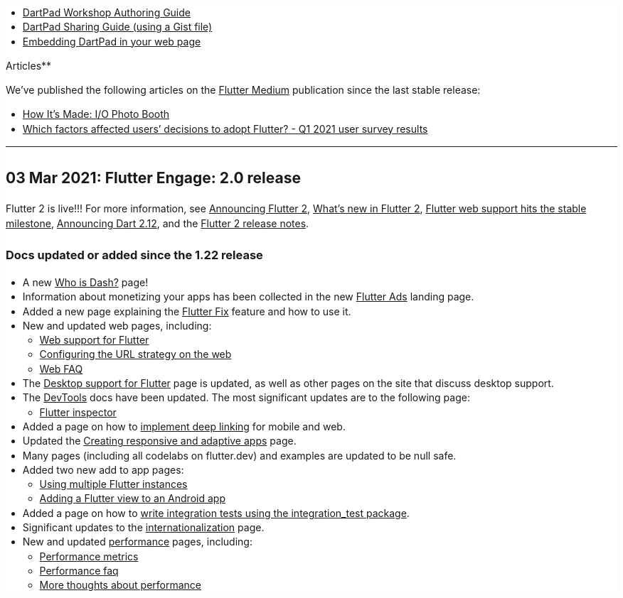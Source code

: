 -   [DartPad Workshop Authoring Guide](https://github.com/dart-lang/dart-pad/wiki/Workshop-Authoring-Guide)
-   [DartPad Sharing Guide (using a Gist file)](https://github.com/dart-lang/dart-pad/wiki/Sharing-Guide)
-   [Embedding DartPad in your web page](https://github.com/dart-lang/dart-pad/wiki/Embedding-Guide)

Articles\*\*

We’ve published the following articles on the [Flutter Medium](https://medium.com/flutter) publication since the last stable release:

-   [How It’s Made: I/O Photo Booth](https://medium.com/flutter/how-its-made-i-o-photo-booth-3b8355d35883)
-   [Which factors affected users’ decisions to adopt Flutter? - Q1 2021 user survey results](https://medium.com/flutter/which-factors-affected-users-decisions-to-adopt-flutter-q1-2021-user-survey-results-563e61fc68c9)

___

## 03 Mar 2021: Flutter Engage: 2.0 release

Flutter 2 is live!!! For more information, see [Announcing Flutter 2](https://developers.googleblog.com/2021/03/announcing-flutter-2.html), [What’s new in Flutter 2](https://medium.com/flutter/whats-new-in-flutter-2-0-fe8e95ecc65), [Flutter web support hits the stable milestone](https://medium.com/flutter/flutter-web-support-hits-the-stable-milestone-d6b84e83b425), [Announcing Dart 2.12](https://medium.com/dartlang/announcing-dart-2-12-499a6e689c87), and the [Flutter 2 release notes](https://docs.flutter.dev/release/release-notes/release-notes-2.0.0).

### Docs updated or added since the 1.22 release

-   A new [Who is Dash?](https://docs.flutter.dev/dash) page!
-   Information about monetizing your apps has been collected in the new [Flutter Ads](https://flutter.dev/monetization) landing page.
-   Added a new page explaining the [Flutter Fix](https://docs.flutter.dev/tools/flutter-fix) feature and how to use it.
-   New and updated web pages, including:
    -   [Web support for Flutter](https://docs.flutter.dev/platform-integration/web)
    -   [Configuring the URL strategy on the web](https://docs.flutter.dev/ui/navigation/url-strategies)
    -   [Web FAQ](https://docs.flutter.dev/platform-integration/web/faq)
-   The [Desktop support for Flutter](https://docs.flutter.dev/platform-integration/desktop) page is updated, as well as other pages on the site that discuss desktop support.
-   The [DevTools](https://docs.flutter.dev/tools/devtools/overview) docs have been updated. The most significant updates are to the following page:
    -   [Flutter inspector](https://docs.flutter.dev/tools/devtools/inspector)
-   Added a page on how to [implement deep linking](https://docs.flutter.dev/ui/navigation/deep-linking) for mobile and web.
-   Updated the [Creating responsive and adaptive apps](https://docs.flutter.dev/ui/layout/responsive/adaptive-responsive) page.
-   Many pages (including all codelabs on flutter.dev) and examples are updated to be null safe.
-   Added two new add to app pages:
    -   [Using multiple Flutter instances](https://docs.flutter.dev/add-to-app/multiple-flutters)
    -   [Adding a Flutter view to an Android app](https://docs.flutter.dev/add-to-app/android/add-flutter-view)
-   Added a page on how to [write integration tests using the integration\_test package](https://docs.flutter.dev/testing/integration-tests).
-   Significant updates to the [internationalization](https://docs.flutter.dev/ui/accessibility-and-internationalization/internationalization) page.
-   New and updated [performance](https://docs.flutter.dev/perf) pages, including:
    -   [Performance metrics](https://docs.flutter.dev/perf/metrics)
    -   [Performance faq](https://docs.flutter.dev/perf/faq)
    -   [More thoughts about performance](https://docs.flutter.dev/perf/appendix)
